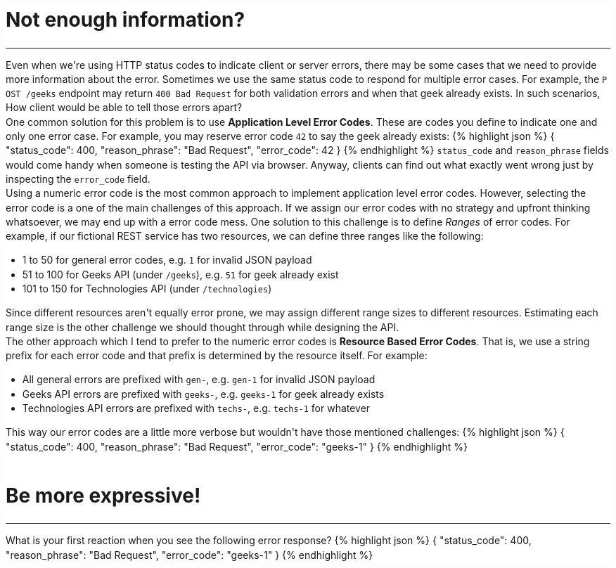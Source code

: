 # Not enough information?
----
Even when we're using HTTP status codes to indicate client or server errors, there may be some cases that we need to provide more information about the error. Sometimes we use the same status code to respond for multiple error cases. For example, the `POST /geeks` endpoint may return `400 Bad Request` for both validation errors and when that geek already exists. In such scenarios, How client would be able to tell those errors apart?<br>
One common solution for this problem is to use **Application Level Error Codes**. These are codes you define to indicate one and only one error case. For example, you may reserve error code `42` to say the geek already exists:
{% highlight json %}
{
  "status_code": 400,
  "reason_phrase": "Bad Request",
  "error_code": 42
}
{% endhighlight %}
`status_code` and `reason_phrase` fields would come handy when someone is testing the API via browser. Anyway, clients can find out what exactly went wrong just by inspecting the `error_code` field.<br>
Using a numeric error code is the most common approach to implement application level error codes. However,  selecting the error code is a one of the main challenges of this approach. If we assign our error codes with no strategy and upfront thinking whatsoever, we may end up with a error code mess. One solution to this challenge is to define *Ranges* of error codes. For example, if our fictional REST service has two resources, we can define three ranges like the following:

 - 1 to 50 for general error codes, e.g. `1` for invalid JSON payload
 - 51 to 100 for Geeks API (under `/geeks`), e.g. `51` for geek already exist
 - 101 to 150 for Technologies API (under `/technologies`)

Since different resources aren't equally error prone, we may assign different range sizes to different resources. Estimating each range size is the other challenge we should thought through while designing the API.<br>
The other approach which I tend to prefer to the numeric error codes is **Resource Based Error Codes**. That is, we use a string prefix for each error code and that prefix is determined by the resource itself. For example:

 - All general errors are prefixed with `gen-`, e.g. `gen-1` for invalid JSON payload
 - Geeks API errors are prefixed with `geeks-`, e.g. `geeks-1` for geek already exists
 - Technologies API errors are prefixed with `techs-`, e.g. `techs-1` for whatever

This way our error codes are a little more verbose but wouldn't have those mentioned challenges:
{% highlight json %}
{
  "status_code": 400,
  "reason_phrase": "Bad Request",
  "error_code": "geeks-1"
}
{% endhighlight %}

# Be more expressive!
---
What is your first reaction when you see the following error response?
{% highlight json %}
{
  "status_code": 400,
  "reason_phrase": "Bad Request",
  "error_code": "geeks-1"
}
{% endhighlight %}